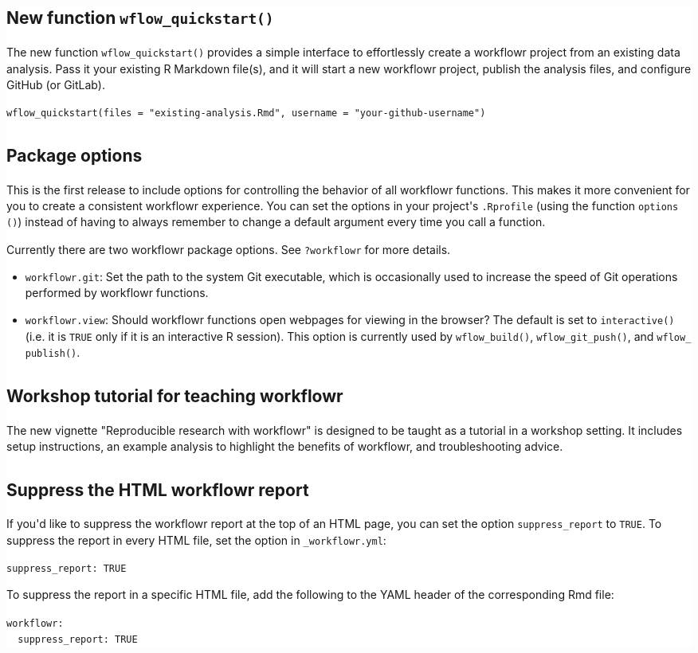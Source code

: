 ## New function `wflow_quickstart()`

The new function `wflow_quickstart()` provides a simple interface to
effortlessly create a workflowr project from an existing data analysis. Pass it
your existing R Markdown file(s), and it will start a new workflowr project,
publish the analysis files, and configure GitHub (or GitLab).

```
wflow_quickstart(files = "existing-analysis.Rmd", username = "your-github-username")
```

## Package options

This is the first release to include options for controlling the behavior of all
workflowr functions. This makes it more convenient for you to create a
consistent workflowr experience. You can set the options in your project's
`.Rprofile` (using the function `options()`) instead of having to always
remember to change a default argument every time you call a function.

Currently there are two workflowr package options. See `?workflowr` for more
details.

* `workflowr.git`: Set the path to the system Git executable, which is
occasionally used to increase the speed of Git operations performed by workflowr
functions.

* `workflowr.view`: Should workflowr functions open webpages for viewing in the
browser? The default is set to `interactive()` (i.e. it is `TRUE` only if it is
an interactive R session). This option is currently used by `wflow_build()`,
`wflow_git_push()`, and `wflow_publish()`.

## Workshop tutorial for teaching workflowr

The new vignette "Reproducible research with workflowr" is designed to be taught
as a tutorial in a workshop setting. It includes setup instructions, an example
analysis to highlight the benefits of workflowr, and troubleshooting advice.

## Suppress the HTML workflowr report

If you'd like to suppress the workflowr report at the top of an HTML page, you
can set the option `suppress_report` to `TRUE`. To suppress the report in every
HTML file, set the option in `_workflowr.yml`:

```
suppress_report: TRUE
```

To suppress the report in a specific HTML file, add the following to the YAML
header of the corresponding Rmd file:

```
workflowr:
  suppress_report: TRUE
```
